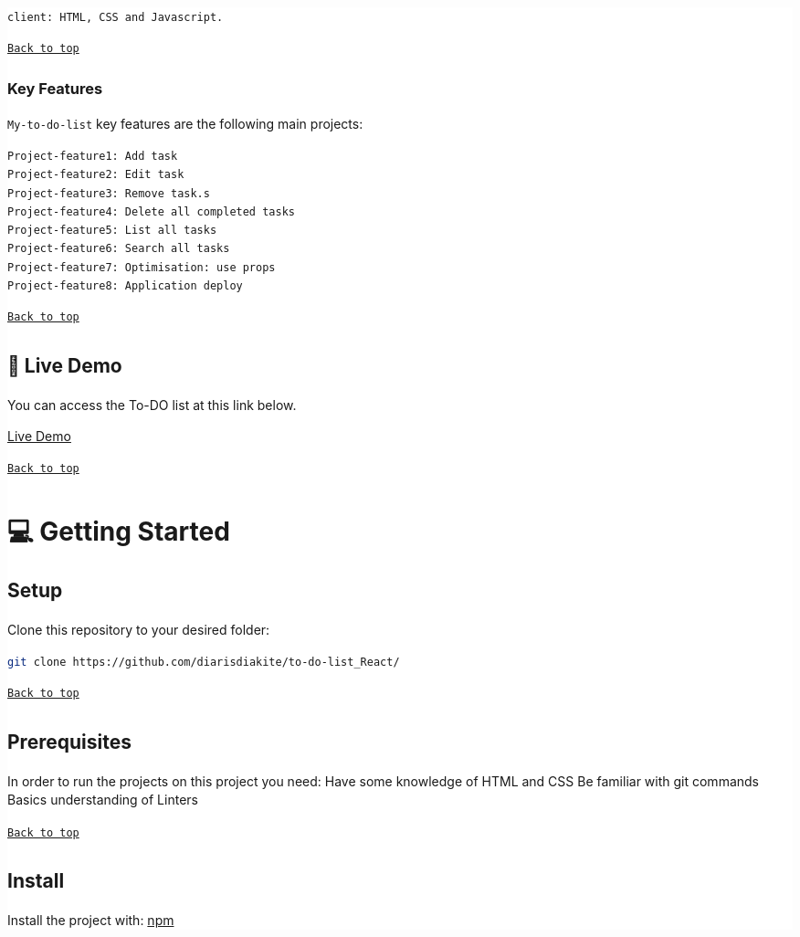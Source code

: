 ```[Tech-stack]
client: HTML, CSS and Javascript.
````

[`Back to top`](#readme-top)

### <a name="key-features"> Key Features </a>

`My-to-do-list` key features are the following main projects:

```
Project-feature1: Add task 
Project-feature2: Edit task 
Project-feature3: Remove task.s 
Project-feature4: Delete all completed tasks
Project-feature5: List all tasks
Project-feature6: Search all tasks
Project-feature7: Optimisation: use props
Project-feature8: Application deploy

```

[`Back to top`](#readme-top)

## 🚀 <a name="live-demo"> Live Demo </a>

You can access the To-DO list at this link below.

[Live Demo](https://diarisdiakite.github.io/To-do-list/dist/)

[`Back to top`](#readme-top)


# 💻 <a name="getting-started"> Getting Started </a>

## <a name="setup"> Setup </a>
Clone this repository to your desired folder:

```sh
git clone https://github.com/diarisdiakite/to-do-list_React/

```
[`Back to top`](#readme-top)

## <a name="prerequisites"> Prerequisites</a>
In order to run the projects on this project you need:
Have some knowledge of HTML and CSS
Be familiar with git commands
Basics understanding of Linters

[`Back to top`](#readme-top)

## <a name="install">Install</a>
Install the project with: [npm](https://www.npmjs.com/)
